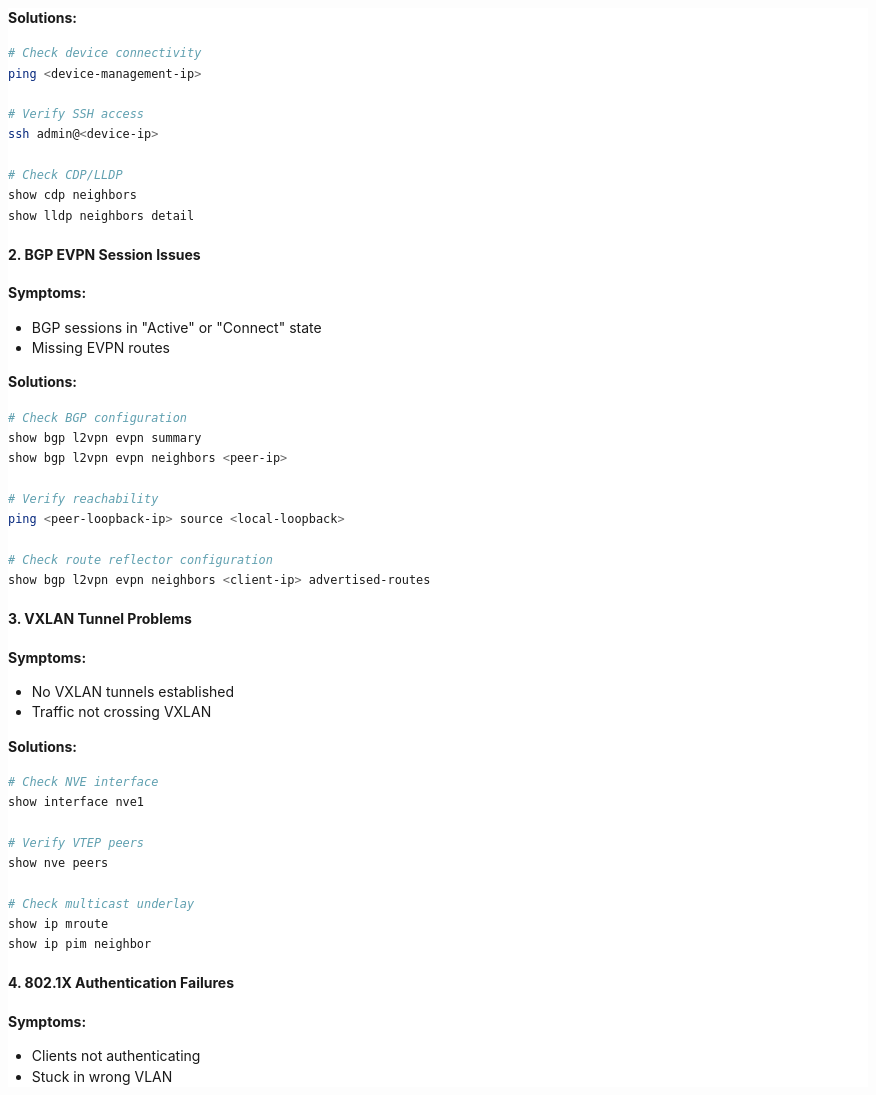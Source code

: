 **Solutions:**
```bash
# Check device connectivity
ping <device-management-ip>

# Verify SSH access
ssh admin@<device-ip>

# Check CDP/LLDP
show cdp neighbors
show lldp neighbors detail
```

#### 2. BGP EVPN Session Issues
**Symptoms:**
- BGP sessions in "Active" or "Connect" state
- Missing EVPN routes

**Solutions:**
```bash
# Check BGP configuration
show bgp l2vpn evpn summary
show bgp l2vpn evpn neighbors <peer-ip>

# Verify reachability
ping <peer-loopback-ip> source <local-loopback>

# Check route reflector configuration
show bgp l2vpn evpn neighbors <client-ip> advertised-routes
```

#### 3. VXLAN Tunnel Problems
**Symptoms:**
- No VXLAN tunnels established
- Traffic not crossing VXLAN

**Solutions:**
```bash
# Check NVE interface
show interface nve1

# Verify VTEP peers
show nve peers

# Check multicast underlay
show ip mroute
show ip pim neighbor
```

#### 4. 802.1X Authentication Failures
**Symptoms:**
- Clients not authenticating
- Stuck in wrong VLAN
